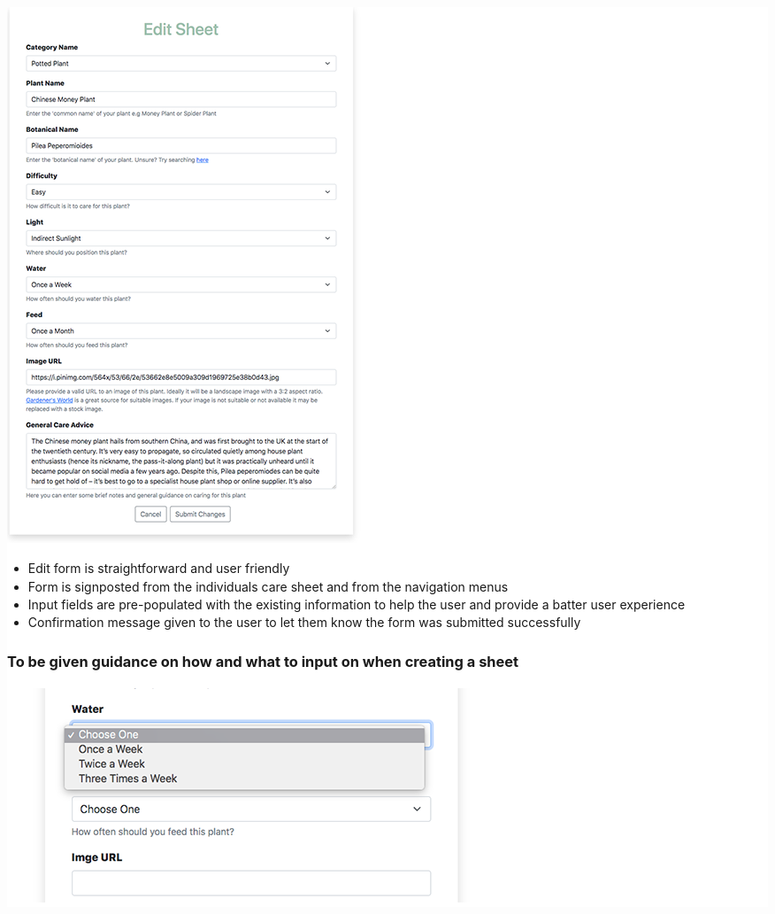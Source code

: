 ![supporting screenshot](https://github.com/AledPeart/plant-base/blob/main/static/images/registered-user-story-screenshot-3.png)


- 	Edit form is straightforward and user friendly
- 	Form is signposted from the individuals care sheet and from the navigation menus
- 	Input fields are pre-populated with the existing information to help the user and provide a batter user experience
- 	Confirmation message given to the user to let them know the form was submitted successfully

### **To be given guidance on how and what to input on when creating a sheet**

![supporting screenshot](https://github.com/AledPeart/plant-base/blob/main/static/images/registered-user-story-screenshot-4.png)
